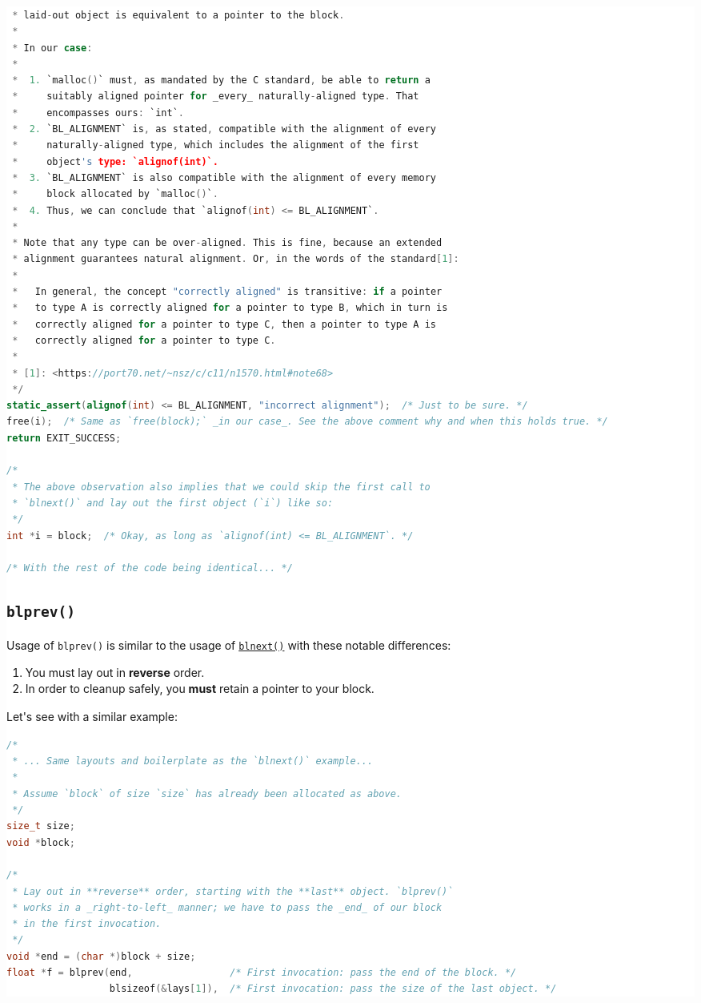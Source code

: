 ```c
 * laid-out object is equivalent to a pointer to the block.
 *
 * In our case:
 *
 *  1. `malloc()` must, as mandated by the C standard, be able to return a
 *     suitably aligned pointer for _every_ naturally-aligned type. That
 *     encompasses ours: `int`.
 *  2. `BL_ALIGNMENT` is, as stated, compatible with the alignment of every
 *     naturally-aligned type, which includes the alignment of the first
 *     object's type: `alignof(int)`.
 *  3. `BL_ALIGNMENT` is also compatible with the alignment of every memory
 *     block allocated by `malloc()`.
 *  4. Thus, we can conclude that `alignof(int) <= BL_ALIGNMENT`.
 *
 * Note that any type can be over-aligned. This is fine, because an extended
 * alignment guarantees natural alignment. Or, in the words of the standard[1]:
 *
 *   In general, the concept "correctly aligned" is transitive: if a pointer
 *   to type A is correctly aligned for a pointer to type B, which in turn is
 *   correctly aligned for a pointer to type C, then a pointer to type A is
 *   correctly aligned for a pointer to type C.
 *
 * [1]: <https://port70.net/~nsz/c/c11/n1570.html#note68>
 */
static_assert(alignof(int) <= BL_ALIGNMENT, "incorrect alignment");  /* Just to be sure. */
free(i);  /* Same as `free(block);` _in our case_. See the above comment why and when this holds true. */
return EXIT_SUCCESS;

/*
 * The above observation also implies that we could skip the first call to
 * `blnext()` and lay out the first object (`i`) like so:
 */
int *i = block;  /* Okay, as long as `alignof(int) <= BL_ALIGNMENT`. */

/* With the rest of the code being identical... */
```

## `blprev()`
Usage of `blprev()` is similar to the usage of [`blnext()`](#blcalc-with-blnext) with these notable differences:

1. You must lay out in **reverse** order.
2. In order to cleanup safely, you **must** retain a pointer to your block.

Let's see with a similar example:
```c
/*
 * ... Same layouts and boilerplate as the `blnext()` example...
 *
 * Assume `block` of size `size` has already been allocated as above.
 */
size_t size;
void *block;

/*
 * Lay out in **reverse** order, starting with the **last** object. `blprev()`
 * works in a _right-to-left_ manner; we have to pass the _end_ of our block
 * in the first invocation.
 */
void *end = (char *)block + size;
float *f = blprev(end,                 /* First invocation: pass the end of the block. */
                  blsizeof(&lays[1]),  /* First invocation: pass the size of the last object. */
```

[^1]: [**alignment**](https://en.wikipedia.org/wiki/Data_structure_alignment) is _always assumed to be valid_: (1) it denotes _byte_ boundaries and (2) is a power of $2$.
[^2]: Meaning, every type that is not _over-aligned_: that does **not** have [extended alignment](https://port70.net/~nsz/c/c11/n1570.html#6.2.8p3).
[^3]: Which also means you can't use one function to retrieve objects in reverse order, if you laid them out using the other.